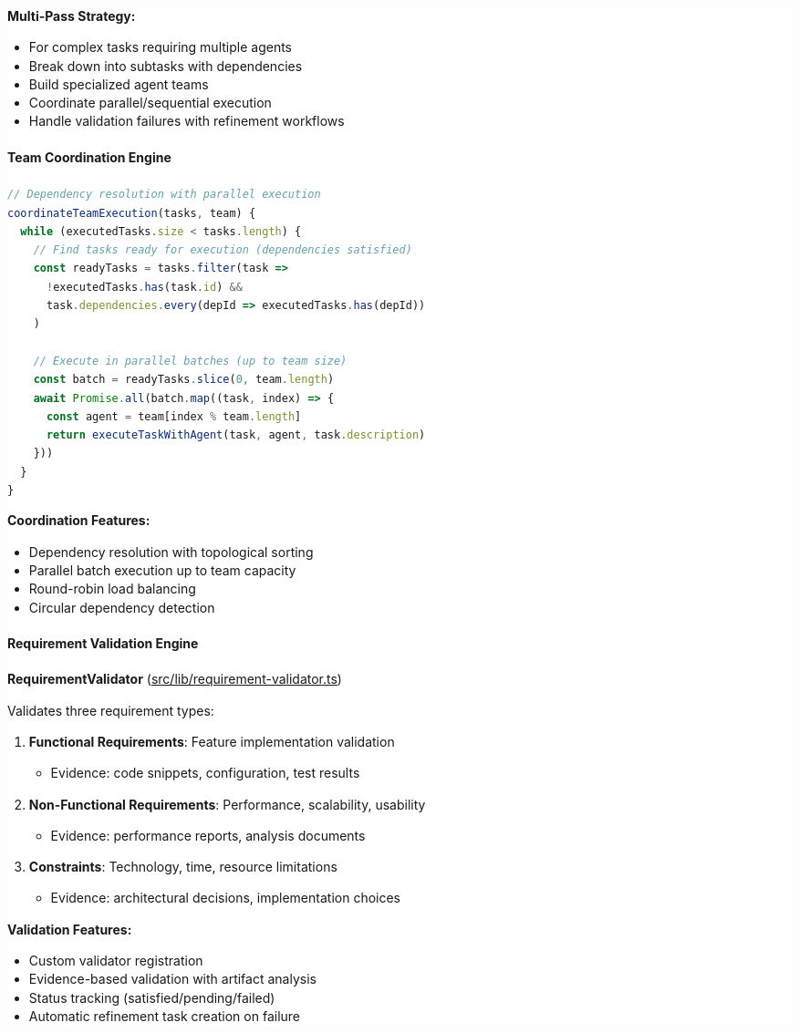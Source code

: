 **Multi-Pass Strategy:**

- For complex tasks requiring multiple agents
- Break down into subtasks with dependencies
- Build specialized agent teams
- Coordinate parallel/sequential execution
- Handle validation failures with refinement workflows

#### Team Coordination Engine

```typescript
// Dependency resolution with parallel execution
coordinateTeamExecution(tasks, team) {
  while (executedTasks.size < tasks.length) {
    // Find tasks ready for execution (dependencies satisfied)
    const readyTasks = tasks.filter(task =>
      !executedTasks.has(task.id) &&
      task.dependencies.every(depId => executedTasks.has(depId))
    )

    // Execute in parallel batches (up to team size)
    const batch = readyTasks.slice(0, team.length)
    await Promise.all(batch.map((task, index) => {
      const agent = team[index % team.length]
      return executeTaskWithAgent(task, agent, task.description)
    }))
  }
}
```

**Coordination Features:**

- Dependency resolution with topological sorting
- Parallel batch execution up to team capacity
- Round-robin load balancing
- Circular dependency detection

#### Requirement Validation Engine

**RequirementValidator** ([src/lib/requirement-validator.ts](src/lib/requirement-validator.ts))

Validates three requirement types:

1. **Functional Requirements**: Feature implementation validation
   - Evidence: code snippets, configuration, test results

2. **Non-Functional Requirements**: Performance, scalability, usability
   - Evidence: performance reports, analysis documents

3. **Constraints**: Technology, time, resource limitations
   - Evidence: architectural decisions, implementation choices

**Validation Features:**

- Custom validator registration
- Evidence-based validation with artifact analysis
- Status tracking (satisfied/pending/failed)
- Automatic refinement task creation on failure
